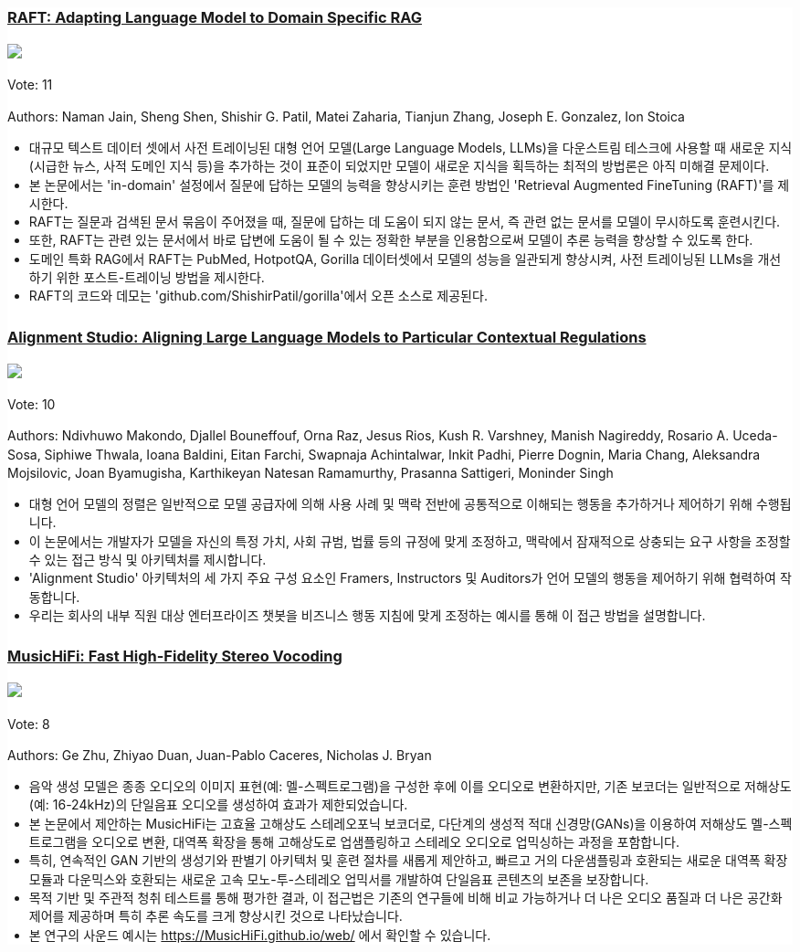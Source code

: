 ### [RAFT: Adapting Language Model to Domain Specific RAG](https://arxiv.org/abs/2403.10131)

![](https://cdn-thumbnails.huggingface.co/social-thumbnails/papers/2403.10131.png)

Vote: 11

Authors: Naman Jain, Sheng Shen, Shishir G. Patil, Matei Zaharia, Tianjun Zhang, Joseph E. Gonzalez, Ion Stoica

- 대규모 텍스트 데이터 셋에서 사전 트레이닝된 대형 언어 모델(Large Language Models, LLMs)을 다운스트림 테스크에 사용할 때 새로운 지식(시급한 뉴스, 사적 도메인 지식 등)을 추가하는 것이 표준이 되었지만 모델이 새로운 지식을 획득하는 최적의 방법론은 아직 미해결 문제이다.
- 본 논문에서는 'in-domain' 설정에서 질문에 답하는 모델의 능력을 향상시키는 훈련 방법인 'Retrieval Augmented FineTuning (RAFT)'를 제시한다.
- RAFT는 질문과 검색된 문서 묶음이 주어졌을 때, 질문에 답하는 데 도움이 되지 않는 문서, 즉 관련 없는 문서를 모델이 무시하도록 훈련시킨다.
- 또한, RAFT는 관련 있는 문서에서 바로 답변에 도움이 될 수 있는 정확한 부분을 인용함으로써 모델이 추론 능력을 향상할 수 있도록 한다.
- 도메인 특화 RAG에서 RAFT는 PubMed, HotpotQA, Gorilla 데이터셋에서 모델의 성능을 일관되게 향상시켜, 사전 트레이닝된 LLMs을 개선하기 위한 포스트-트레이닝 방법을 제시한다.
- RAFT의 코드와 데모는 'github.com/ShishirPatil/gorilla'에서 오픈 소스로 제공된다.

### [Alignment Studio: Aligning Large Language Models to Particular Contextual Regulations](https://arxiv.org/abs/2403.09704)

![](https://cdn-thumbnails.huggingface.co/social-thumbnails/papers/2403.09704.png)

Vote: 10

Authors: Ndivhuwo Makondo, Djallel Bouneffouf, Orna Raz, Jesus Rios, Kush R. Varshney, Manish Nagireddy, Rosario A. Uceda-Sosa, Siphiwe Thwala, Ioana Baldini, Eitan Farchi, Swapnaja Achintalwar, Inkit Padhi, Pierre Dognin, Maria Chang, Aleksandra Mojsilovic, Joan Byamugisha, Karthikeyan Natesan Ramamurthy, Prasanna Sattigeri, Moninder Singh

- 대형 언어 모델의 정렬은 일반적으로 모델 공급자에 의해 사용 사례 및 맥락 전반에 공통적으로 이해되는 행동을 추가하거나 제어하기 위해 수행됩니다.
- 이 논문에서는 개발자가 모델을 자신의 특정 가치, 사회 규범, 법률 등의 규정에 맞게 조정하고, 맥락에서 잠재적으로 상충되는 요구 사항을 조정할 수 있는 접근 방식 및 아키텍처를 제시합니다.
- 'Alignment Studio' 아키텍처의 세 가지 주요 구성 요소인 Framers, Instructors 및 Auditors가 언어 모델의 행동을 제어하기 위해 협력하여 작동합니다.
- 우리는 회사의 내부 직원 대상 엔터프라이즈 챗봇을 비즈니스 행동 지침에 맞게 조정하는 예시를 통해 이 접근 방법을 설명합니다.

### [MusicHiFi: Fast High-Fidelity Stereo Vocoding](https://arxiv.org/abs/2403.10493)

![](https://cdn-thumbnails.huggingface.co/social-thumbnails/papers/2403.10493.png)

Vote: 8

Authors: Ge Zhu, Zhiyao Duan, Juan-Pablo Caceres, Nicholas J. Bryan

- 음악 생성 모델은 종종 오디오의 이미지 표현(예: 멜-스펙트로그램)을 구성한 후에 이를 오디오로 변환하지만, 기존 보코더는 일반적으로 저해상도(예: 16-24kHz)의 단일음표 오디오를 생성하여 효과가 제한되었습니다.
- 본 논문에서 제안하는 MusicHiFi는 고효율 고해상도 스테레오포닉 보코더로, 다단계의 생성적 적대 신경망(GANs)을 이용하여 저해상도 멜-스펙트로그램을 오디오로 변환, 대역폭 확장을 통해 고해상도로 업샘플링하고 스테레오 오디오로 업믹싱하는 과정을 포함합니다.
- 특히, 연속적인 GAN 기반의 생성기와 판별기 아키텍처 및 훈련 절차를 새롭게 제안하고, 빠르고 거의 다운샘플링과 호환되는 새로운 대역폭 확장 모듈과 다운믹스와 호환되는 새로운 고속 모노-투-스테레오 업믹서를 개발하여 단일음표 콘텐츠의 보존을 보장합니다.
- 목적 기반 및 주관적 청취 테스트를 통해 평가한 결과, 이 접근법은 기존의 연구들에 비해 비교 가능하거나 더 나은 오디오 품질과 더 나은 공간화 제어를 제공하며 특히 추론 속도를 크게 향상시킨 것으로 나타났습니다.
- 본 연구의 사운드 예시는 https://MusicHiFi.github.io/web/ 에서 확인할 수 있습니다.
